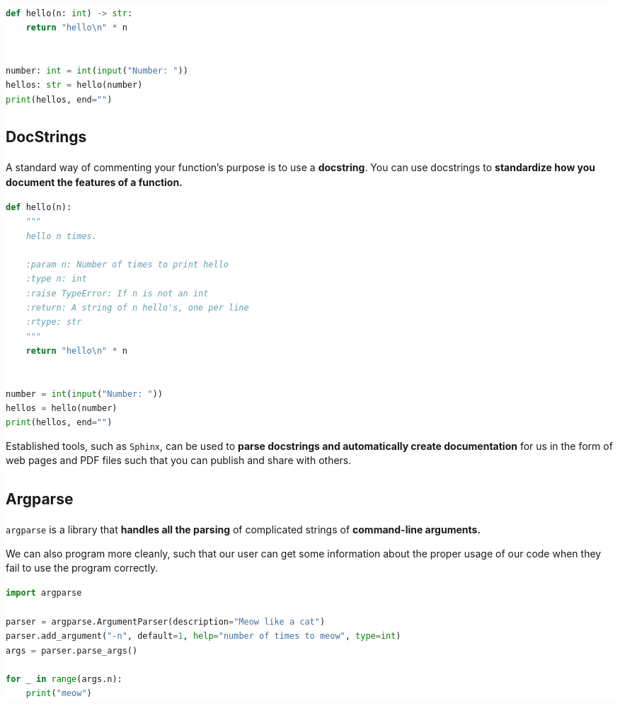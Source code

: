 ```python
def hello(n: int) -> str:
    return "hello\n" * n


number: int = int(input("Number: "))
hellos: str = hello(number)
print(hellos, end="")
```

## DocStrings

A standard way of commenting your function’s purpose is to use a **docstring**. You can use docstrings to **standardize how you document the features of a function.**

```python
def hello(n):
    """
    hello n times.

    :param n: Number of times to print hello
    :type n: int
    :raise TypeError: If n is not an int
    :return: A string of n hello's, one per line
    :rtype: str
    """
    return "hello\n" * n


number = int(input("Number: "))
hellos = hello(number)
print(hellos, end="")
```

Established tools, such as `Sphinx`, can be used to **parse docstrings and automatically create documentation** for us in the form of web pages and PDF files such that you can publish and share with others.

## Argparse

`argparse` is a library that **handles all the parsing** of complicated strings of **command-line arguments.**

We can also program more cleanly, such that our user can get some information about the proper usage of our code when they fail to use the program correctly. 

```python
import argparse

parser = argparse.ArgumentParser(description="Meow like a cat")
parser.add_argument("-n", default=1, help="number of times to meow", type=int)
args = parser.parse_args()

for _ in range(args.n):
    print("meow")
```
